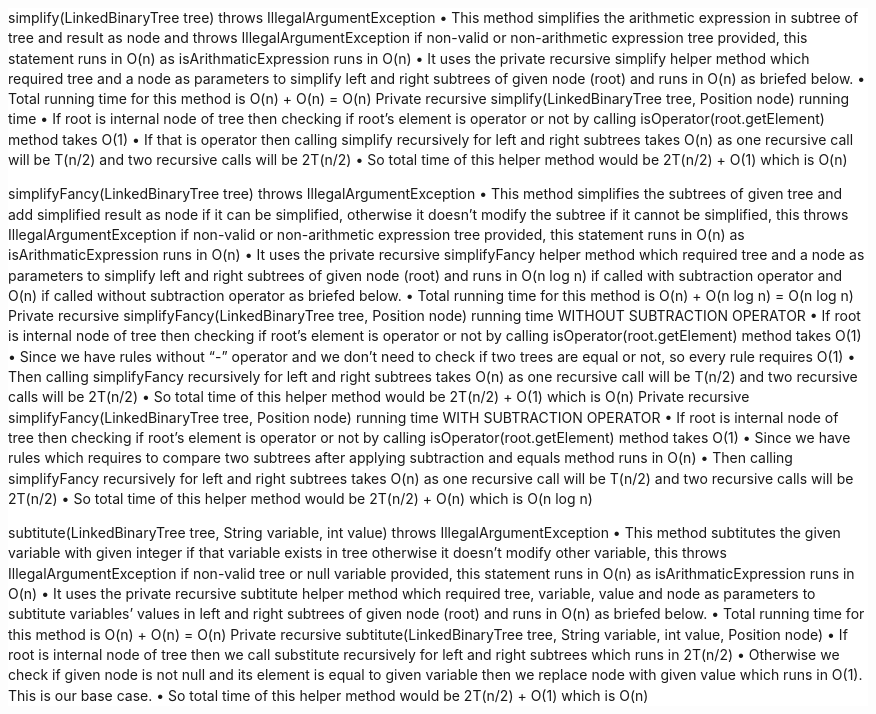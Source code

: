 simplify(LinkedBinaryTree<String> tree) throws IllegalArgumentException
•	This method simplifies the arithmetic expression in subtree of tree and result as node and throws IllegalArgumentException if non-valid or non-arithmetic expression tree provided, this statement runs in O(n) as isArithmaticExpression runs in O(n)
•	It uses the private recursive simplify helper method which required tree and a node as parameters to simplify left and right subtrees of given node (root) and runs in O(n) as briefed below.
•	Total running time for this method is O(n) + O(n) = O(n)
Private recursive simplify(LinkedBinaryTree<String> tree, Position<String> node) running time
•	If root is internal node of tree then checking if root’s element is operator or not by calling isOperator(root.getElement) method takes O(1)
•	If that is operator then calling simplify recursively for left and right subtrees takes O(n) as one recursive call will be T(n/2) and two recursive calls will be 2T(n/2)
•	So total time of this helper method would be 2T(n/2) + O(1) which is O(n)

simplifyFancy(LinkedBinaryTree<String> tree) throws IllegalArgumentException
•	This method simplifies the subtrees of given tree and add simplified result as node if it can be simplified, otherwise it doesn’t modify the subtree if it cannot be simplified, this throws IllegalArgumentException if non-valid or non-arithmetic expression tree provided, this statement runs in O(n) as isArithmaticExpression runs in O(n)
•	It uses the private recursive simplifyFancy helper method which required tree and a node as parameters to simplify left and right subtrees of given node (root) and runs in O(n log n) if called with subtraction operator and O(n) if called without subtraction operator as briefed below.
•	Total running time for this method is O(n) + O(n log n) = O(n log n)
Private recursive simplifyFancy(LinkedBinaryTree<String> tree, Position<String> node) running time WITHOUT SUBTRACTION OPERATOR
•	If root is internal node of tree then checking if root’s element is operator or not by calling isOperator(root.getElement) method takes O(1)
•	Since we have rules without “-” operator and we don’t need to check if two trees are equal or not, so every rule requires O(1)
•	Then calling simplifyFancy recursively for left and right subtrees takes O(n) as one recursive call will be T(n/2) and two recursive calls will be 2T(n/2)
•	So total time of this helper method would be 2T(n/2) + O(1) which is O(n)
Private recursive simplifyFancy(LinkedBinaryTree<String> tree, Position<String> node) running time WITH SUBTRACTION OPERATOR
•	If root is internal node of tree then checking if root’s element is operator or not by calling isOperator(root.getElement) method takes O(1)
•	Since we have rules which requires to compare two subtrees after applying subtraction and equals method runs in O(n)
•	Then calling simplifyFancy recursively for left and right subtrees takes O(n) as one recursive call will be T(n/2) and two recursive calls will be 2T(n/2)
•	So total time of this helper method would be 2T(n/2) + O(n) which is O(n log n)

subtitute(LinkedBinaryTree<String> tree, String variable, int value) throws IllegalArgumentException
•	This method subtitutes the given variable with given integer if that variable exists in tree otherwise it doesn’t modify other variable, this throws IllegalArgumentException if non-valid tree or null variable provided, this statement runs in O(n) as isArithmaticExpression runs in O(n)
•	It uses the private recursive subtitute helper method which required tree, variable, value and node as parameters to subtitute variables’ values in left and right subtrees of given node (root) and runs in O(n) as briefed below.
•	Total running time for this method is O(n) + O(n) = O(n)
Private recursive subtitute(LinkedBinaryTree<String> tree, String variable, int value, Position<String> node)
•	If root is internal node of tree then we call substitute recursively for left and right subtrees which runs in 2T(n/2)
•	Otherwise we check if given node is not null and its element is equal to given variable then we replace node with given value which runs in O(1). This is our base case.
•	So total time of this helper method would be 2T(n/2) + O(1) which is O(n)
